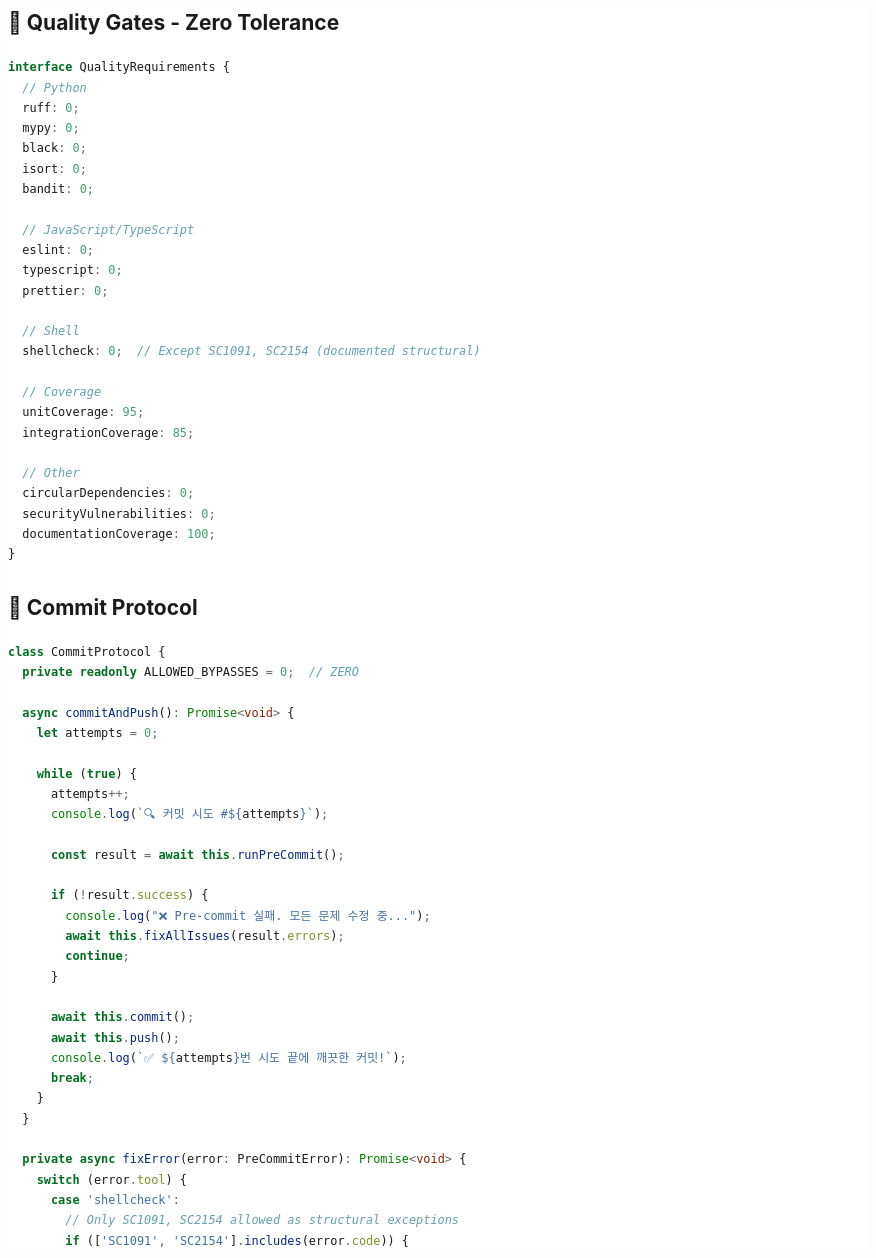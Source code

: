 ## 🚫 Quality Gates - Zero Tolerance

```typescript
interface QualityRequirements {
  // Python
  ruff: 0;
  mypy: 0;
  black: 0;
  isort: 0;
  bandit: 0;
  
  // JavaScript/TypeScript
  eslint: 0;
  typescript: 0;
  prettier: 0;
  
  // Shell
  shellcheck: 0;  // Except SC1091, SC2154 (documented structural)
  
  // Coverage
  unitCoverage: 95;
  integrationCoverage: 85;
  
  // Other
  circularDependencies: 0;
  securityVulnerabilities: 0;
  documentationCoverage: 100;
}
```

## 🚫 Commit Protocol

```typescript
class CommitProtocol {
  private readonly ALLOWED_BYPASSES = 0;  // ZERO
  
  async commitAndPush(): Promise<void> {
    let attempts = 0;
    
    while (true) {
      attempts++;
      console.log(`🔍 커밋 시도 #${attempts}`);
      
      const result = await this.runPreCommit();
      
      if (!result.success) {
        console.log("❌ Pre-commit 실패. 모든 문제 수정 중...");
        await this.fixAllIssues(result.errors);
        continue;
      }
      
      await this.commit();
      await this.push();
      console.log(`✅ ${attempts}번 시도 끝에 깨끗한 커밋!`);
      break;
    }
  }
  
  private async fixError(error: PreCommitError): Promise<void> {
    switch (error.tool) {
      case 'shellcheck':
        // Only SC1091, SC2154 allowed as structural exceptions
        if (['SC1091', 'SC2154'].includes(error.code)) {
```